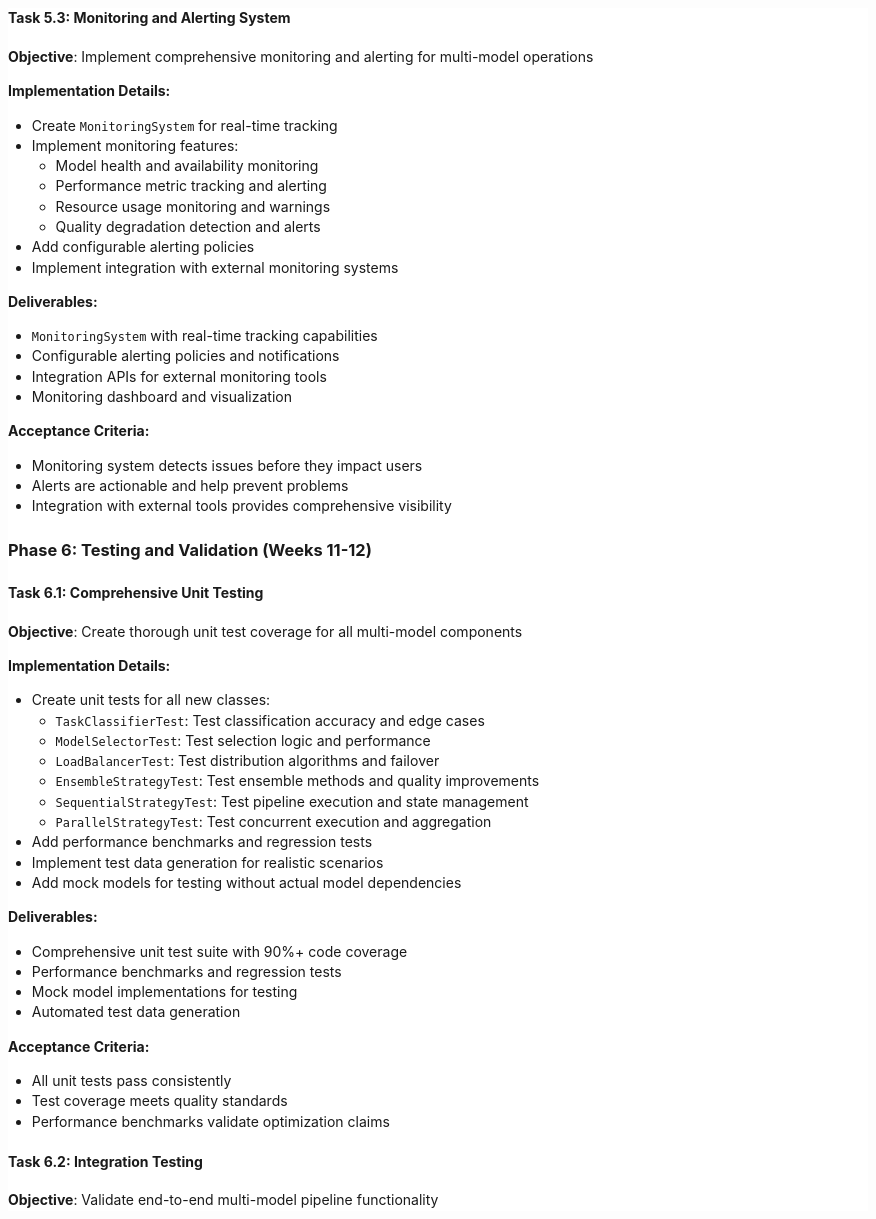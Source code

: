 #### Task 5.3: Monitoring and Alerting System
**Objective**: Implement comprehensive monitoring and alerting for multi-model operations

**Implementation Details:**
- Create `MonitoringSystem` for real-time tracking
- Implement monitoring features:
  - Model health and availability monitoring
  - Performance metric tracking and alerting
  - Resource usage monitoring and warnings
  - Quality degradation detection and alerts
- Add configurable alerting policies
- Implement integration with external monitoring systems

**Deliverables:**
- `MonitoringSystem` with real-time tracking capabilities
- Configurable alerting policies and notifications
- Integration APIs for external monitoring tools
- Monitoring dashboard and visualization

**Acceptance Criteria:**
- Monitoring system detects issues before they impact users
- Alerts are actionable and help prevent problems
- Integration with external tools provides comprehensive visibility

### Phase 6: Testing and Validation (Weeks 11-12)

#### Task 6.1: Comprehensive Unit Testing
**Objective**: Create thorough unit test coverage for all multi-model components

**Implementation Details:**
- Create unit tests for all new classes:
  - `TaskClassifierTest`: Test classification accuracy and edge cases
  - `ModelSelectorTest`: Test selection logic and performance
  - `LoadBalancerTest`: Test distribution algorithms and failover
  - `EnsembleStrategyTest`: Test ensemble methods and quality improvements
  - `SequentialStrategyTest`: Test pipeline execution and state management
  - `ParallelStrategyTest`: Test concurrent execution and aggregation
- Add performance benchmarks and regression tests
- Implement test data generation for realistic scenarios
- Add mock models for testing without actual model dependencies

**Deliverables:**
- Comprehensive unit test suite with 90%+ code coverage
- Performance benchmarks and regression tests
- Mock model implementations for testing
- Automated test data generation

**Acceptance Criteria:**
- All unit tests pass consistently
- Test coverage meets quality standards
- Performance benchmarks validate optimization claims

#### Task 6.2: Integration Testing
**Objective**: Validate end-to-end multi-model pipeline functionality
